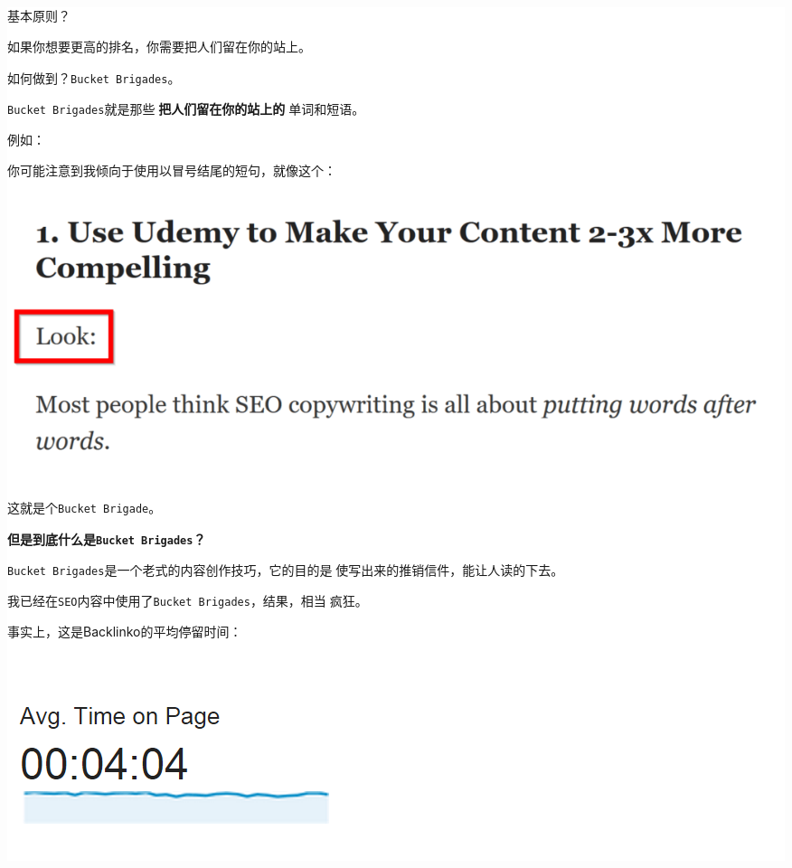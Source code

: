 基本原则？

如果你想要更高的排名，你需要把人们留在你的站上。

如何做到？`Bucket Brigades`。

`Bucket Brigades`就是那些 __把人们留在你的站上的__ 
单词和短语。

例如：

你可能注意到我倾向于使用以冒号结尾的短句，就像这个：

![super short sentence](img/1/super-short-sentence-1024x380.png)

这就是个`Bucket Brigade`。

__但是到底什么是`Bucket Brigades`？__

`Bucket Brigades`是一个老式的内容创作技巧，它的目的是
使写出来的推销信件，能让人读的下去。

我已经在`SEO`内容中使用了`Bucket Brigades`，结果，相当
疯狂。

事实上，这是Backlinko的平均停留时间：

![time on page](img/1/time-on-page.png)
